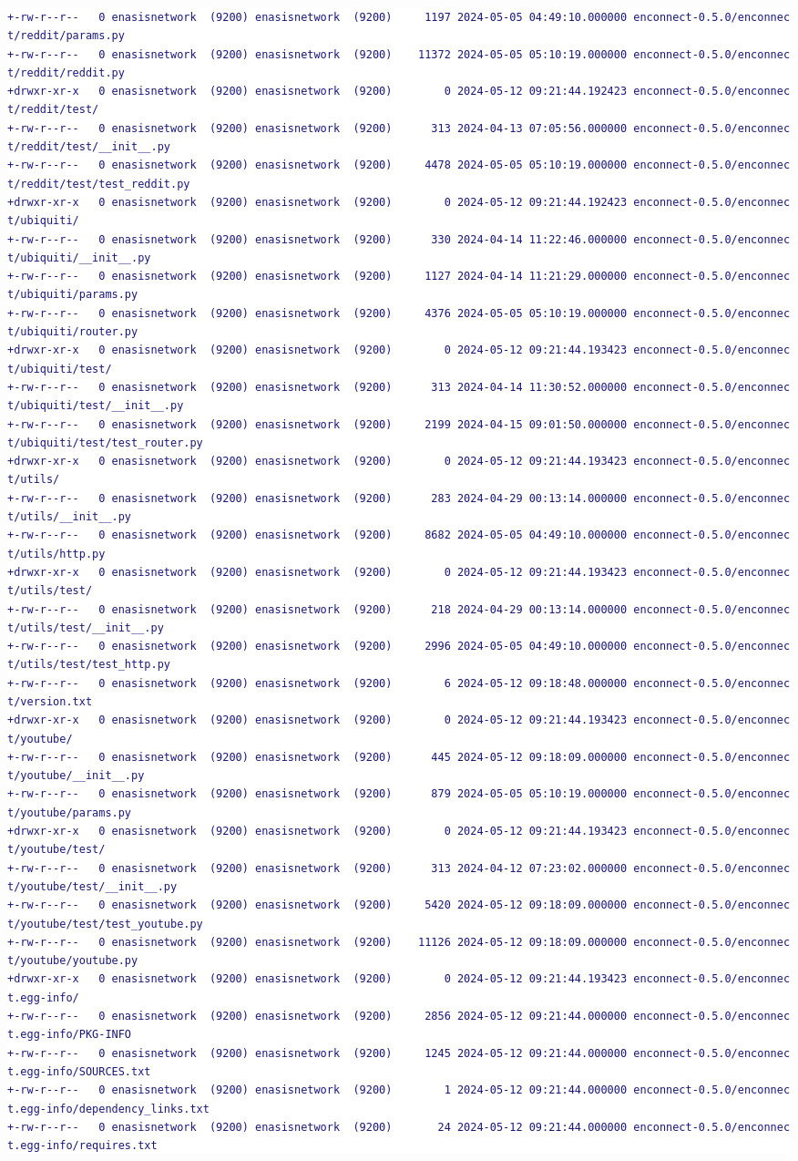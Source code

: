 ```diff
+-rw-r--r--   0 enasisnetwork  (9200) enasisnetwork  (9200)     1197 2024-05-05 04:49:10.000000 enconnect-0.5.0/enconnect/reddit/params.py
+-rw-r--r--   0 enasisnetwork  (9200) enasisnetwork  (9200)    11372 2024-05-05 05:10:19.000000 enconnect-0.5.0/enconnect/reddit/reddit.py
+drwxr-xr-x   0 enasisnetwork  (9200) enasisnetwork  (9200)        0 2024-05-12 09:21:44.192423 enconnect-0.5.0/enconnect/reddit/test/
+-rw-r--r--   0 enasisnetwork  (9200) enasisnetwork  (9200)      313 2024-04-13 07:05:56.000000 enconnect-0.5.0/enconnect/reddit/test/__init__.py
+-rw-r--r--   0 enasisnetwork  (9200) enasisnetwork  (9200)     4478 2024-05-05 05:10:19.000000 enconnect-0.5.0/enconnect/reddit/test/test_reddit.py
+drwxr-xr-x   0 enasisnetwork  (9200) enasisnetwork  (9200)        0 2024-05-12 09:21:44.192423 enconnect-0.5.0/enconnect/ubiquiti/
+-rw-r--r--   0 enasisnetwork  (9200) enasisnetwork  (9200)      330 2024-04-14 11:22:46.000000 enconnect-0.5.0/enconnect/ubiquiti/__init__.py
+-rw-r--r--   0 enasisnetwork  (9200) enasisnetwork  (9200)     1127 2024-04-14 11:21:29.000000 enconnect-0.5.0/enconnect/ubiquiti/params.py
+-rw-r--r--   0 enasisnetwork  (9200) enasisnetwork  (9200)     4376 2024-05-05 05:10:19.000000 enconnect-0.5.0/enconnect/ubiquiti/router.py
+drwxr-xr-x   0 enasisnetwork  (9200) enasisnetwork  (9200)        0 2024-05-12 09:21:44.193423 enconnect-0.5.0/enconnect/ubiquiti/test/
+-rw-r--r--   0 enasisnetwork  (9200) enasisnetwork  (9200)      313 2024-04-14 11:30:52.000000 enconnect-0.5.0/enconnect/ubiquiti/test/__init__.py
+-rw-r--r--   0 enasisnetwork  (9200) enasisnetwork  (9200)     2199 2024-04-15 09:01:50.000000 enconnect-0.5.0/enconnect/ubiquiti/test/test_router.py
+drwxr-xr-x   0 enasisnetwork  (9200) enasisnetwork  (9200)        0 2024-05-12 09:21:44.193423 enconnect-0.5.0/enconnect/utils/
+-rw-r--r--   0 enasisnetwork  (9200) enasisnetwork  (9200)      283 2024-04-29 00:13:14.000000 enconnect-0.5.0/enconnect/utils/__init__.py
+-rw-r--r--   0 enasisnetwork  (9200) enasisnetwork  (9200)     8682 2024-05-05 04:49:10.000000 enconnect-0.5.0/enconnect/utils/http.py
+drwxr-xr-x   0 enasisnetwork  (9200) enasisnetwork  (9200)        0 2024-05-12 09:21:44.193423 enconnect-0.5.0/enconnect/utils/test/
+-rw-r--r--   0 enasisnetwork  (9200) enasisnetwork  (9200)      218 2024-04-29 00:13:14.000000 enconnect-0.5.0/enconnect/utils/test/__init__.py
+-rw-r--r--   0 enasisnetwork  (9200) enasisnetwork  (9200)     2996 2024-05-05 04:49:10.000000 enconnect-0.5.0/enconnect/utils/test/test_http.py
+-rw-r--r--   0 enasisnetwork  (9200) enasisnetwork  (9200)        6 2024-05-12 09:18:48.000000 enconnect-0.5.0/enconnect/version.txt
+drwxr-xr-x   0 enasisnetwork  (9200) enasisnetwork  (9200)        0 2024-05-12 09:21:44.193423 enconnect-0.5.0/enconnect/youtube/
+-rw-r--r--   0 enasisnetwork  (9200) enasisnetwork  (9200)      445 2024-05-12 09:18:09.000000 enconnect-0.5.0/enconnect/youtube/__init__.py
+-rw-r--r--   0 enasisnetwork  (9200) enasisnetwork  (9200)      879 2024-05-05 05:10:19.000000 enconnect-0.5.0/enconnect/youtube/params.py
+drwxr-xr-x   0 enasisnetwork  (9200) enasisnetwork  (9200)        0 2024-05-12 09:21:44.193423 enconnect-0.5.0/enconnect/youtube/test/
+-rw-r--r--   0 enasisnetwork  (9200) enasisnetwork  (9200)      313 2024-04-12 07:23:02.000000 enconnect-0.5.0/enconnect/youtube/test/__init__.py
+-rw-r--r--   0 enasisnetwork  (9200) enasisnetwork  (9200)     5420 2024-05-12 09:18:09.000000 enconnect-0.5.0/enconnect/youtube/test/test_youtube.py
+-rw-r--r--   0 enasisnetwork  (9200) enasisnetwork  (9200)    11126 2024-05-12 09:18:09.000000 enconnect-0.5.0/enconnect/youtube/youtube.py
+drwxr-xr-x   0 enasisnetwork  (9200) enasisnetwork  (9200)        0 2024-05-12 09:21:44.193423 enconnect-0.5.0/enconnect.egg-info/
+-rw-r--r--   0 enasisnetwork  (9200) enasisnetwork  (9200)     2856 2024-05-12 09:21:44.000000 enconnect-0.5.0/enconnect.egg-info/PKG-INFO
+-rw-r--r--   0 enasisnetwork  (9200) enasisnetwork  (9200)     1245 2024-05-12 09:21:44.000000 enconnect-0.5.0/enconnect.egg-info/SOURCES.txt
+-rw-r--r--   0 enasisnetwork  (9200) enasisnetwork  (9200)        1 2024-05-12 09:21:44.000000 enconnect-0.5.0/enconnect.egg-info/dependency_links.txt
+-rw-r--r--   0 enasisnetwork  (9200) enasisnetwork  (9200)       24 2024-05-12 09:21:44.000000 enconnect-0.5.0/enconnect.egg-info/requires.txt
```